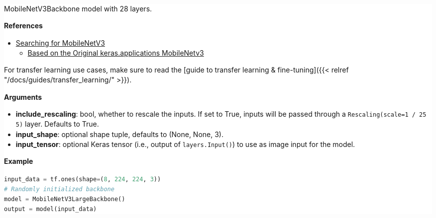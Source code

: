 ```python
```

MobileNetV3Backbone model with 28 layers.

**References**

- [Searching for MobileNetV3](https://arxiv.org/abs/1905.02244)
  - [Based on the Original keras.applications MobileNetv3](https://github.com/keras-team/keras/blob/master/keras/applications/mobilenet_v3.py)

For transfer learning use cases, make sure to read the
[guide to transfer learning & fine-tuning]({{< relref "/docs/guides/transfer_learning/" >}}).

**Arguments**

- **include_rescaling**: bool, whether to rescale the inputs. If set to
  True, inputs will be passed through a `Rescaling(scale=1 / 255)`
  layer. Defaults to True.
- **input_shape**: optional shape tuple, defaults to (None, None, 3).
- **input_tensor**: optional Keras tensor (i.e., output of `layers.Input()`)
  to use as image input for the model.

**Example**

```python
input_data = tf.ones(shape=(8, 224, 224, 3))
# Randomly initialized backbone
model = MobileNetV3LargeBackbone()
output = model(input_data)
```
